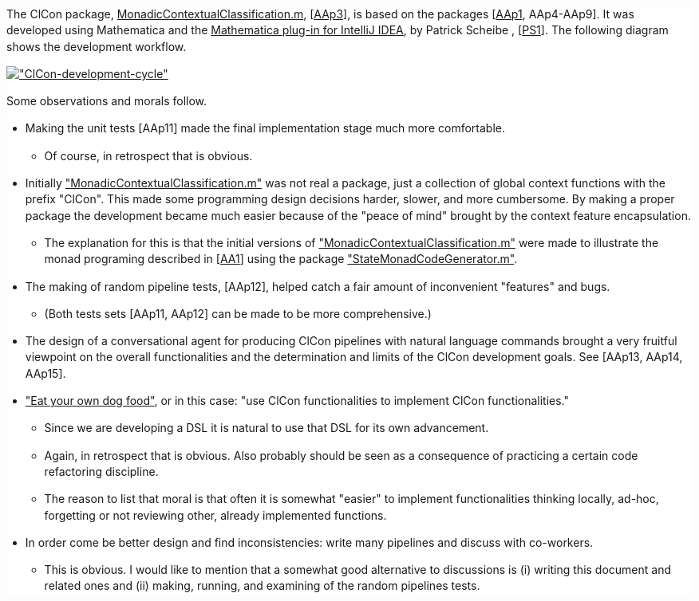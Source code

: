The ClCon package, [MonadicContextualClassification.m](https://github.com/antononcube/MathematicaForPrediction/blob/master/MonadicProgramming/MonadicContextualClassification.m),  [[AAp3](https://github.com/antononcube/MathematicaForPrediction/blob/master/MonadicProgramming/MonadicContextualClassification.m)], is based on the packages [[AAp1](https://github.com/antononcube/MathematicaForPrediction/blob/master/MonadicProgramming/StateMonadCodeGenerator.m), AAp4-AAp9]. It was developed using Mathematica and the [Mathematica plug-in for IntelliJ IDEA](https://github.com/halirutan/Mathematica-IntelliJ-Plugin), by Patrick Scheibe , [[PS1](https://github.com/halirutan/Mathematica-IntelliJ-Plugin)]. The following diagram shows the development workflow.


[!["ClCon-development-cycle"](https://imgur.com/hmMPfCrh.png)](https://github.com/antononcube/MathematicaForPrediction/raw/master/MarkdownDocuments/Diagrams/A-monad-for-classification-workflows/ClCon-development-cycle.jpg)

Some observations and morals follow.

   + Making the unit tests [AAp11] made the final implementation stage much more comfortable.

      + Of course, in retrospect that is obvious.

   + Initially ["MonadicContextualClassification.m"](https://github.com/antononcube/MathematicaForPrediction/blob/master/MonadicProgramming/MonadicContextualClassification.m) was not real a package, just a collection of global context functions with the prefix "ClCon". This made some programming design decisions harder, slower, and more cumbersome. By making a proper package the development became much easier because of the "peace of mind" brought by the context feature encapsulation.

      + The explanation for this is that the initial versions of ["MonadicContextualClassification.m"](https://github.com/antononcube/MathematicaForPrediction/blob/master/MonadicProgramming/MonadicContextualClassification.m) were made to illustrate the monad programing described in [[AA1](https://github.com/antononcube/MathematicaForPrediction/blob/master/MarkdownDocuments/Monad-code-generation-and-extension.md)] using the package ["StateMonadCodeGenerator.m"](https://github.com/antononcube/MathematicaForPrediction/blob/master/MonadicProgramming/StateMonadCodeGenerator.m).

   + The making of random pipeline tests, [AAp12], helped catch a fair amount of inconvenient "features" and bugs. 

      + (Both tests sets [AAp11, AAp12] can be made to be more comprehensive.)

   + The design of a conversational agent for producing ClCon pipelines with natural language commands brought a very fruitful viewpoint on the overall functionalities and the determination and limits of the ClCon development goals. See [AAp13, AAp14, AAp15].

   + ["Eat your own dog food"](https://en.wikipedia.org/wiki/Eating_your_own_dog_food), or in this case: "use ClCon functionalities to implement ClCon functionalities."

      + Since we are developing a DSL it is natural to use that DSL for its own advancement. 

      + Again, in retrospect that is obvious. Also probably should be seen as a consequence of practicing a certain code refactoring discipline.

      + The reason to list that moral is that often it is somewhat "easier" to implement functionalities thinking locally, ad-hoc, forgetting or not reviewing other, already implemented functions.

   + In order come be better design and find inconsistencies: write many pipelines and discuss with co-workers.

      + This is obvious. I would like to mention that a somewhat good alternative to discussions is (i) writing this document and related ones and (ii) making, running, and examining of the random pipelines tests. 
